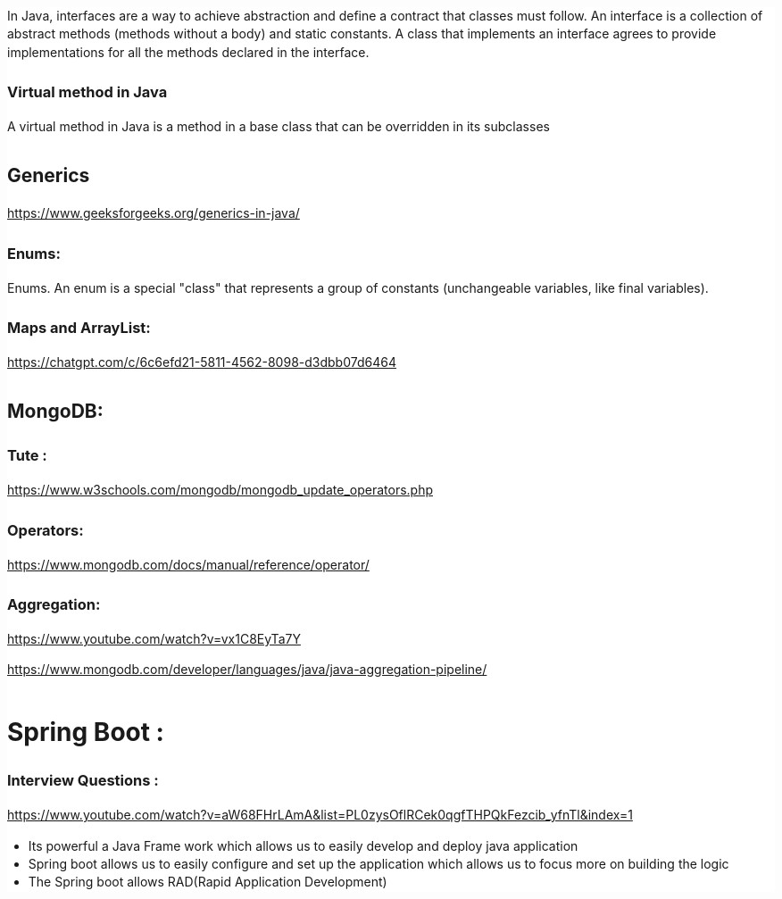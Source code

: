 In Java, interfaces are a way to achieve abstraction and define a 
contract that classes must follow. An interface is a collection of 
abstract methods (methods without a body) and static constants. A 
class that implements an interface agrees to provide implementations 
for all the methods declared in the interface.

### Virtual method in Java
A virtual method in Java is a method in a base class that can be 
overridden in its subclasses




## Generics
https://www.geeksforgeeks.org/generics-in-java/

### Enums:

Enums. An enum is a special "class" that represents a group of 
constants (unchangeable variables, like final variables).

### Maps and ArrayList:

https://chatgpt.com/c/6c6efd21-5811-4562-8098-d3dbb07d6464

## MongoDB:

### Tute :

https://www.w3schools.com/mongodb/mongodb_update_operators.php

### Operators:

https://www.mongodb.com/docs/manual/reference/operator/

### Aggregation:

https://www.youtube.com/watch?v=vx1C8EyTa7Y

https://www.mongodb.com/developer/languages/java/java-aggregation-pipeline/






# Spring Boot :

### Interview Questions :
https://www.youtube.com/watch?v=aW68FHrLAmA&list=PL0zysOflRCek0qgfTHPQkFezcib_yfnTl&index=1


* Its powerful a Java Frame work which allows us to easily develop and deploy 
java application 
* Spring boot allows us to easily configure and set up the application
which allows us to focus more on building the logic 
* The Spring boot allows RAD(Rapid Application Development) 
